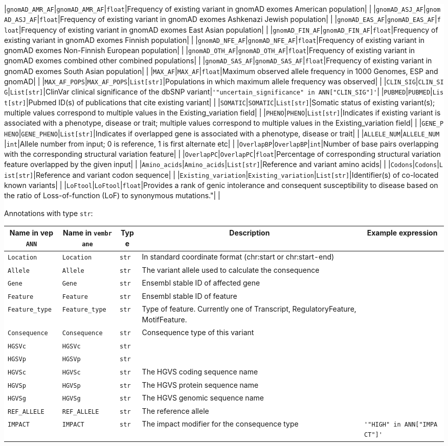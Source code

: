 |`gnomAD_AMR_AF`|`gnomAD_AMR_AF`|`float`|Frequency of existing variant in gnomAD exomes American population| |
|`gnomAD_ASJ_AF`|`gnomAD_ASJ_AF`|`float`|Frequency of existing variant in gnomAD exomes Ashkenazi Jewish population| |
|`gnomAD_EAS_AF`|`gnomAD_EAS_AF`|`float`|Frequency of existing variant in gnomAD exomes East Asian population| |
|`gnomAD_FIN_AF`|`gnomAD_FIN_AF`|`float`|Frequency of existing variant in gnomAD exomes Finnish population| |
|`gnomAD_NFE_AF`|`gnomAD_NFE_AF`|`float`|Frequency of existing variant in gnomAD exomes Non-Finnish European population| |
|`gnomAD_OTH_AF`|`gnomAD_OTH_AF`|`float`|Frequency of existing variant in gnomAD exomes combined other combined populations| |
|`gnomAD_SAS_AF`|`gnomAD_SAS_AF`|`float`|Frequency of existing variant in gnomAD exomes South Asian population| |
|`MAX_AF`|`MAX_AF`|`float`|Maximum observed allele frequency in 1000 Genomes, ESP and gnomAD| |
|`MAX_AF_POPS`|`MAX_AF_POPS`|`List[str]`|Populations in which maximum allele frequency was observed| |
|`CLIN_SIG`|`CLIN_SIG`|`List[str]`|ClinVar clinical significance of the dbSNP variant|`'"uncertain_significance" in ANN["CLIN_SIG"]'`|
|`PUBMED`|`PUBMED`|`List[str]`|Pubmed ID(s) of publications that cite existing variant| |
|`SOMATIC`|`SOMATIC`|`List[str]`|Somatic status of existing variant(s); multiple values correspond to multiple values in the Existing_variation field| |
|`PHENO`|`PHENO`|`List[str]`|Indicates if existing variant is associated with a phenotype, disease or trait; multiple values correspond to multiple values in the Existing_variation field| |
|`GENE_PHENO`|`GENE_PHENO`|`List[str]`|Indicates if overlapped gene is associated with a phenotype, disease or trait| |
|`ALLELE_NUM`|`ALLELE_NUM`|`int`|Allele number from input; 0 is reference, 1 is first alternate etc| |
|`OverlapBP`|`OverlapBP`|`int`|Number of base pairs overlapping with the corresponding structural variation feature| |
|`OverlapPC`|`OverlapPC`|`float`|Percentage of corresponding structural variation feature overlapped by the given input| |
|`Amino_acids`|`Amino_acids`|`List[str]`|Reference and variant amino acids| |
|`Codons`|`Codons`|`List[str]`|Reference and variant codon sequence| |
|`Existing_variation`|`Existing_variation`|`List[str]`|Identifier(s) of co-located known variants| |
|`LoFtool`|`LoFtool`|`float`|Provides a rank of genic intolerance and consequent susceptibility to disease based on the ratio of Loss-of-function (LoF) to synonymous mutations."| |


Annotations with type `str`:

|Name in vep `ANN`|Name in `vembrane`|Type|Description|Example expression|
|---|---|---|---|---|
|`Location`|`Location`|`str`|In standard coordinate format (chr:start or chr:start-end)| |
|`Allele`|`Allele`|`str`|The variant allele used to calculate the consequence| |
|`Gene`|`Gene`|`str`|Ensembl stable ID of affected gene| |
|`Feature`|`Feature`|`str`|Ensembl stable ID of feature| |
|`Feature_type`|`Feature_type`|`str`|Type of feature. Currently one of Transcript, RegulatoryFeature, MotifFeature.| |
|`Consequence`|`Consequence`|`str`|Consequence type of this variant| |
|`HGSVc`|`HGSVc`|`str`| | |
|`HGSVp`|`HGSVp`|`str`| | |
|`HGVSc`|`HGVSc`|`str`|The HGVS coding sequence name| |
|`HGVSp`|`HGVSp`|`str`|The HGVS protein sequence name| |
|`HGVSg`|`HGVSg`|`str`|The HGVS genomic sequence name| |
|`REF_ALLELE`|`REF_ALLELE`|`str`|The reference allele| |
|`IMPACT`|`IMPACT`|`str`|The impact modifier for the consequence type|`'"HIGH" in ANN["IMPACT"]'`|